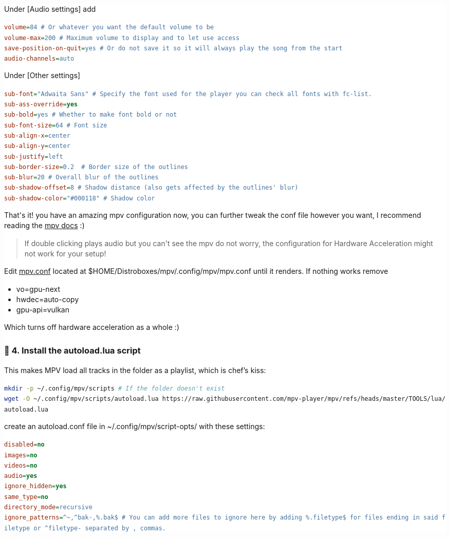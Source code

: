 Under [Audio settings] add

```ini
volume=84 # Or whatever you want the default volume to be
volume-max=200 # Maximum volume to display and to let use access
save-position-on-quit=yes # Or do not save it so it will always play the song from the start
audio-channels=auto
```

Under [Other settings]

```ini
sub-font="Adwaita Sans" # Specify the font used for the player you can check all fonts with fc-list.
sub-ass-override=yes
sub-bold=yes # Whether to make font bold or not
sub-font-size=64 # Font size
sub-align-x=center
sub-align-y=center
sub-justify=left
sub-border-size=0.2  # Border size of the outlines      
sub-blur=20 # Overall blur of the outlines
sub-shadow-offset=8 # Shadow distance (also gets affected by the outlines' blur)
sub-shadow-color="#000118" # Shadow color
```

That's it! you have an amazing mpv configuration now, you can further tweak the conf file however you want, I recommend reading the [mpv docs](https://mpv.io/manual/master) :)

> If double clicking plays audio but you can't see the mpv do not worry, the configuration for Hardware Acceleration might not work for your setup!

Edit [mpv.conf](https://github.com/vndreiii/mpv-music?tab=readme-ov-file#%EF%B8%8F-3-get-the-mpvconf) located at $HOME/Distroboxes/mpv/.config/mpv/mpv.conf until it renders. If nothing works remove

- vo=gpu-next
- hwdec=auto-copy
- gpu-api=vulkan

Which turns off hardware acceleration as a whole :)

### 🐧 4. Install the autoload.lua script

This makes MPV load all tracks in the folder as a playlist, which is chef’s kiss:

```bash
mkdir -p ~/.config/mpv/scripts # If the folder doesn't exist
wget -O ~/.config/mpv/scripts/autoload.lua https://raw.githubusercontent.com/mpv-player/mpv/refs/heads/master/TOOLS/lua/autoload.lua
```

create an autoload.conf file in ~/.config/mpv/script-opts/ with these settings: 

```ini
disabled=no
images=no
videos=no
audio=yes
ignore_hidden=yes
same_type=no
directory_mode=recursive
ignore_patterns=^~,^bak-,%.bak$ # You can add more files to ignore here by adding %.filetype$ for files ending in said filetype or ^filetype- separated by , commas.
```
